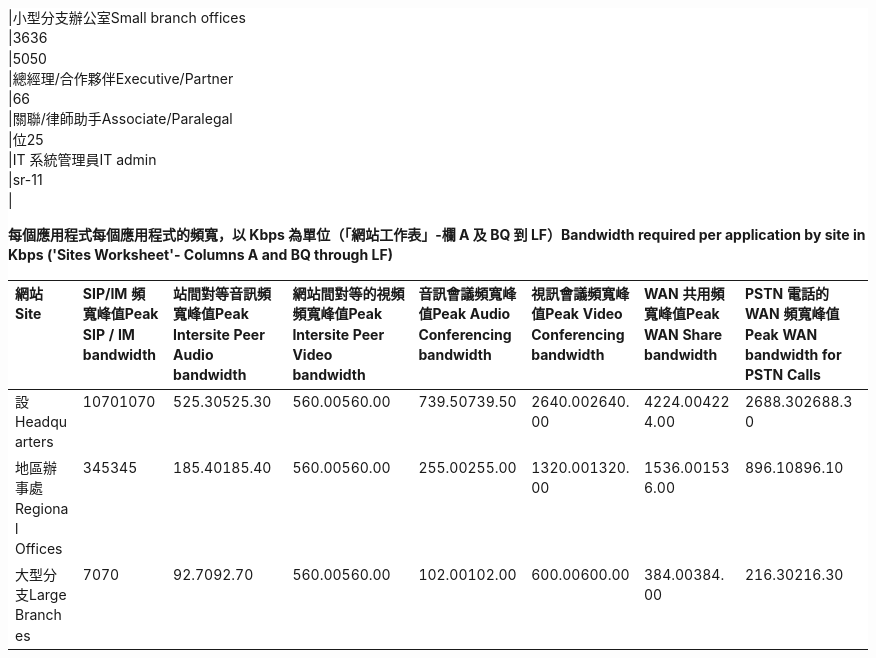 |<span data-ttu-id="5ac1b-356">小型分支辦公室</span><span class="sxs-lookup"><span data-stu-id="5ac1b-356">Small branch offices</span></span>  <br/> |<span data-ttu-id="5ac1b-357">36</span><span class="sxs-lookup"><span data-stu-id="5ac1b-357">36</span></span>  <br/> |<span data-ttu-id="5ac1b-358">50</span><span class="sxs-lookup"><span data-stu-id="5ac1b-358">50</span></span>  <br/> |<span data-ttu-id="5ac1b-359">總經理/合作夥伴</span><span class="sxs-lookup"><span data-stu-id="5ac1b-359">Executive/Partner</span></span>  <br/> |<span data-ttu-id="5ac1b-360">6</span><span class="sxs-lookup"><span data-stu-id="5ac1b-360">6</span></span>  <br/> |<span data-ttu-id="5ac1b-361">關聯/律師助手</span><span class="sxs-lookup"><span data-stu-id="5ac1b-361">Associate/Paralegal</span></span>  <br/> |<span data-ttu-id="5ac1b-362">位</span><span class="sxs-lookup"><span data-stu-id="5ac1b-362">25</span></span>  <br/> |<span data-ttu-id="5ac1b-363">IT 系統管理員</span><span class="sxs-lookup"><span data-stu-id="5ac1b-363">IT admin</span></span>  <br/> |<span data-ttu-id="5ac1b-364">sr-1</span><span class="sxs-lookup"><span data-stu-id="5ac1b-364">1</span></span>  <br/> |
   
 <span data-ttu-id="5ac1b-365">**每個應用程式每個應用程式的頻寬，以 Kbps 為單位（「網站工作表」-欄 A 及 BQ 到 LF）**</span><span class="sxs-lookup"><span data-stu-id="5ac1b-365">**Bandwidth required per application by site in Kbps ('Sites Worksheet'- Columns A and BQ through LF)**</span></span>
  
|<span data-ttu-id="5ac1b-366">**網站**</span><span class="sxs-lookup"><span data-stu-id="5ac1b-366">**Site**</span></span>|<span data-ttu-id="5ac1b-367">**SIP/IM 頻寬峰值**</span><span class="sxs-lookup"><span data-stu-id="5ac1b-367">**Peak SIP / IM bandwidth**</span></span>|<span data-ttu-id="5ac1b-368">**站間對等音訊頻寬峰值**</span><span class="sxs-lookup"><span data-stu-id="5ac1b-368">**Peak Intersite Peer Audio bandwidth**</span></span>|<span data-ttu-id="5ac1b-369">**網站間對等的視頻頻寬峰值**</span><span class="sxs-lookup"><span data-stu-id="5ac1b-369">**Peak Intersite Peer Video bandwidth**</span></span>|<span data-ttu-id="5ac1b-370">**音訊會議頻寬峰值**</span><span class="sxs-lookup"><span data-stu-id="5ac1b-370">**Peak Audio Conferencing bandwidth**</span></span>|<span data-ttu-id="5ac1b-371">**視訊會議頻寬峰值**</span><span class="sxs-lookup"><span data-stu-id="5ac1b-371">**Peak Video Conferencing bandwidth**</span></span>|<span data-ttu-id="5ac1b-372">**WAN 共用頻寬峰值**</span><span class="sxs-lookup"><span data-stu-id="5ac1b-372">**Peak WAN Share bandwidth**</span></span>|<span data-ttu-id="5ac1b-373">**PSTN 電話的 WAN 頻寬峰值**</span><span class="sxs-lookup"><span data-stu-id="5ac1b-373">**Peak WAN bandwidth for PSTN Calls**</span></span>|
|:-----|:-----|:-----|:-----|:-----|:-----|:-----|:-----|
|<span data-ttu-id="5ac1b-374">設</span><span class="sxs-lookup"><span data-stu-id="5ac1b-374">Headquarters</span></span>  <br/> |<span data-ttu-id="5ac1b-375">1070</span><span class="sxs-lookup"><span data-stu-id="5ac1b-375">1070</span></span>  <br/> |<span data-ttu-id="5ac1b-376">525.30</span><span class="sxs-lookup"><span data-stu-id="5ac1b-376">525.30</span></span>  <br/> |<span data-ttu-id="5ac1b-377">560.00</span><span class="sxs-lookup"><span data-stu-id="5ac1b-377">560.00</span></span>  <br/> |<span data-ttu-id="5ac1b-378">739.50</span><span class="sxs-lookup"><span data-stu-id="5ac1b-378">739.50</span></span>  <br/> |<span data-ttu-id="5ac1b-379">2640.00</span><span class="sxs-lookup"><span data-stu-id="5ac1b-379">2640.00</span></span>  <br/> |<span data-ttu-id="5ac1b-380">4224.00</span><span class="sxs-lookup"><span data-stu-id="5ac1b-380">4224.00</span></span>  <br/> |<span data-ttu-id="5ac1b-381">2688.30</span><span class="sxs-lookup"><span data-stu-id="5ac1b-381">2688.30</span></span>  <br/> |
|<span data-ttu-id="5ac1b-382">地區辦事處</span><span class="sxs-lookup"><span data-stu-id="5ac1b-382">Regional Offices</span></span>  <br/> |<span data-ttu-id="5ac1b-383">345</span><span class="sxs-lookup"><span data-stu-id="5ac1b-383">345</span></span>  <br/> |<span data-ttu-id="5ac1b-384">185.40</span><span class="sxs-lookup"><span data-stu-id="5ac1b-384">185.40</span></span>  <br/> |<span data-ttu-id="5ac1b-385">560.00</span><span class="sxs-lookup"><span data-stu-id="5ac1b-385">560.00</span></span>  <br/> |<span data-ttu-id="5ac1b-386">255.00</span><span class="sxs-lookup"><span data-stu-id="5ac1b-386">255.00</span></span>  <br/> |<span data-ttu-id="5ac1b-387">1320.00</span><span class="sxs-lookup"><span data-stu-id="5ac1b-387">1320.00</span></span>  <br/> |<span data-ttu-id="5ac1b-388">1536.00</span><span class="sxs-lookup"><span data-stu-id="5ac1b-388">1536.00</span></span>  <br/> |<span data-ttu-id="5ac1b-389">896.10</span><span class="sxs-lookup"><span data-stu-id="5ac1b-389">896.10</span></span>  <br/> |
|<span data-ttu-id="5ac1b-390">大型分支</span><span class="sxs-lookup"><span data-stu-id="5ac1b-390">Large Branches</span></span>  <br/> |<span data-ttu-id="5ac1b-391">70</span><span class="sxs-lookup"><span data-stu-id="5ac1b-391">70</span></span>  <br/> |<span data-ttu-id="5ac1b-392">92.70</span><span class="sxs-lookup"><span data-stu-id="5ac1b-392">92.70</span></span>  <br/> |<span data-ttu-id="5ac1b-393">560.00</span><span class="sxs-lookup"><span data-stu-id="5ac1b-393">560.00</span></span>  <br/> |<span data-ttu-id="5ac1b-394">102.00</span><span class="sxs-lookup"><span data-stu-id="5ac1b-394">102.00</span></span>  <br/> |<span data-ttu-id="5ac1b-395">600.00</span><span class="sxs-lookup"><span data-stu-id="5ac1b-395">600.00</span></span>  <br/> |<span data-ttu-id="5ac1b-396">384.00</span><span class="sxs-lookup"><span data-stu-id="5ac1b-396">384.00</span></span>  <br/> |<span data-ttu-id="5ac1b-397">216.30</span><span class="sxs-lookup"><span data-stu-id="5ac1b-397">216.30</span></span>  <br/> |